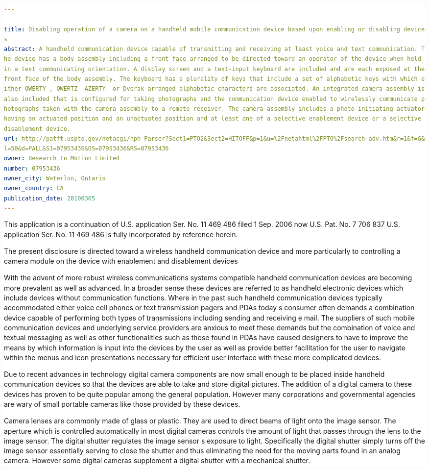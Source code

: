 ```yaml
---

title: Disabling operation of a camera on a handheld mobile communication device based upon enabling or disabling devices
abstract: A handheld communication device capable of transmitting and receiving at least voice and text communication. The device has a body assembly including a front face arranged to be directed toward an operator of the device when held in a text communicating orientation. A display screen and a text-input keyboard are included and are each exposed at the front face of the body assembly. The keyboard has a plurality of keys that include a set of alphabetic keys with which either QWERTY-, QWERTZ- AZERTY- or Dvorak-arranged alphabetic characters are associated. An integrated camera assembly is also included that is configured for taking photographs and the communication device enabled to wirelessly communicate photographs taken with the camera assembly to a remote receiver. The camera assembly includes a photo-initiating actuator having an actuated position and an unactuated position and at least one of a selective enablement device or a selective disablement device.
url: http://patft.uspto.gov/netacgi/nph-Parser?Sect1=PTO2&Sect2=HITOFF&p=1&u=%2Fnetahtml%2FPTO%2Fsearch-adv.htm&r=1&f=G&l=50&d=PALL&S1=07953436&OS=07953436&RS=07953436
owner: Research In Motion Limited
number: 07953436
owner_city: Waterloo, Ontario
owner_country: CA
publication_date: 20100305
---
```

This application is a continuation of U.S. application Ser. No. 11 469 486 filed 1 Sep. 2006 now U.S. Pat. No. 7 706 837 U.S. application Ser. No. 11 469 486 is fully incorporated by reference herein.

The present disclosure is directed toward a wireless handheld communication device and more particularly to controlling a camera module on the device with enablement and disablement devices

With the advent of more robust wireless communications systems compatible handheld communication devices are becoming more prevalent as well as advanced. In a broader sense these devices are referred to as handheld electronic devices which include devices without communication functions. Where in the past such handheld communication devices typically accommodated either voice cell phones or text transmission pagers and PDAs today s consumer often demands a combination device capable of performing both types of transmissions including sending and receiving e mail. The suppliers of such mobile communication devices and underlying service providers are anxious to meet these demands but the combination of voice and textual messaging as well as other functionalities such as those found in PDAs have caused designers to have to improve the means by which information is input into the devices by the user as well as provide better facilitation for the user to navigate within the menus and icon presentations necessary for efficient user interface with these more complicated devices.

Due to recent advances in technology digital camera components are now small enough to be placed inside handheld communication devices so that the devices are able to take and store digital pictures. The addition of a digital camera to these devices has proven to be quite popular among the general population. However many corporations and governmental agencies are wary of small portable cameras like those provided by these devices.

Camera lenses are commonly made of glass or plastic. They are used to direct beams of light onto the image sensor. The aperture which is controlled automatically in most digital cameras controls the amount of light that passes through the lens to the image sensor. The digital shutter regulates the image sensor s exposure to light. Specifically the digital shutter simply turns off the image sensor essentially serving to close the shutter and thus eliminating the need for the moving parts found in an analog camera. However some digital cameras supplement a digital shutter with a mechanical shutter.
